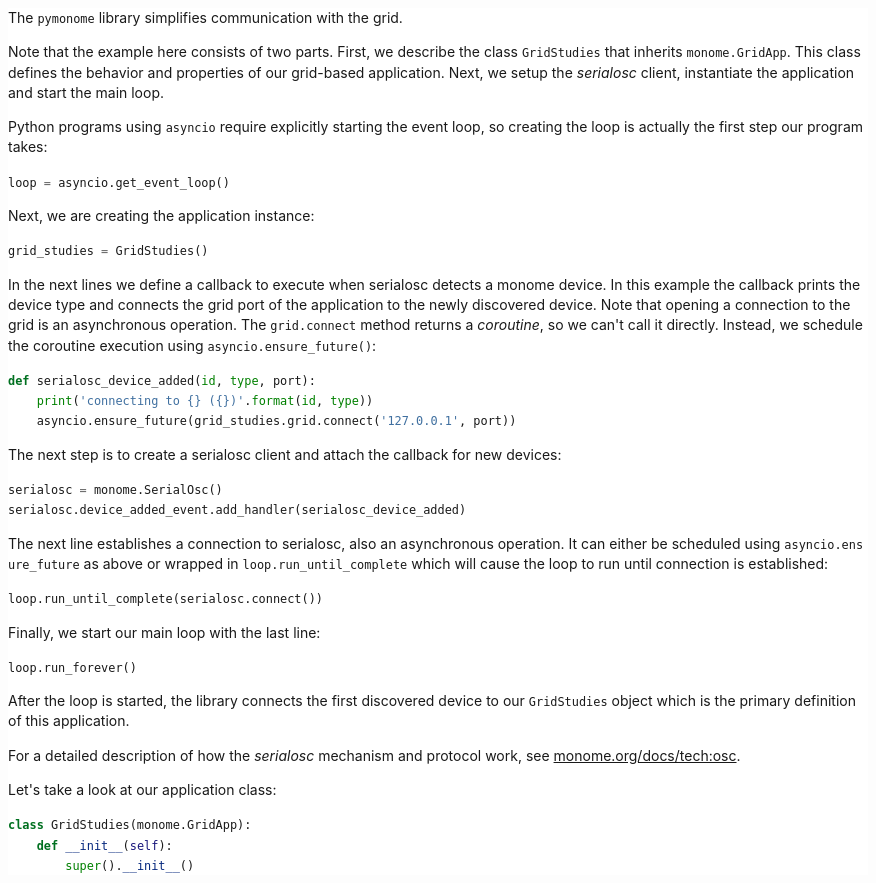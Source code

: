 The `pymonome` library simplifies communication with the grid.

Note that the example here consists of two parts. First, we describe the class `GridStudies` that inherits `monome.GridApp`. This class defines the behavior and properties of our grid-based application. Next, we setup the *serialosc* client, instantiate the application and start the main loop.

Python programs using `asyncio` require explicitly starting the event loop, so creating the loop is actually the first step our program takes:

```python
loop = asyncio.get_event_loop()
```

Next, we are creating the application instance:

```python
grid_studies = GridStudies()
```

In the next lines we define a callback to execute when serialosc detects a monome device. In this example the callback prints the device type and connects the grid port of the application to the newly discovered device. Note that opening a connection to the grid is an asynchronous operation. The `grid.connect` method returns a _coroutine_, so we can't call it directly. Instead, we schedule the coroutine execution using `asyncio.ensure_future()`:

```python
def serialosc_device_added(id, type, port):
    print('connecting to {} ({})'.format(id, type))
    asyncio.ensure_future(grid_studies.grid.connect('127.0.0.1', port))
```

The next step is to create a serialosc client and attach the callback for new devices:

```python
serialosc = monome.SerialOsc()
serialosc.device_added_event.add_handler(serialosc_device_added)
```

The next line establishes a connection to serialosc, also an asynchronous operation. It can either be scheduled using `asyncio.ensure_future` as above or wrapped in `loop.run_until_complete` which will cause the loop to run until connection is established:

```python
loop.run_until_complete(serialosc.connect())
```

Finally, we start our main loop with the last line:

```python
loop.run_forever()
```

After the loop is started, the library connects the first discovered device to our `GridStudies` object which is the primary definition of this application.

For a detailed description of how the *serialosc* mechanism and protocol work, see [monome.org/docs/tech:osc](http://monome.org/docs/tech:osc).

Let's take a look at our application class:

```python
class GridStudies(monome.GridApp):
    def __init__(self):
        super().__init__()
```
